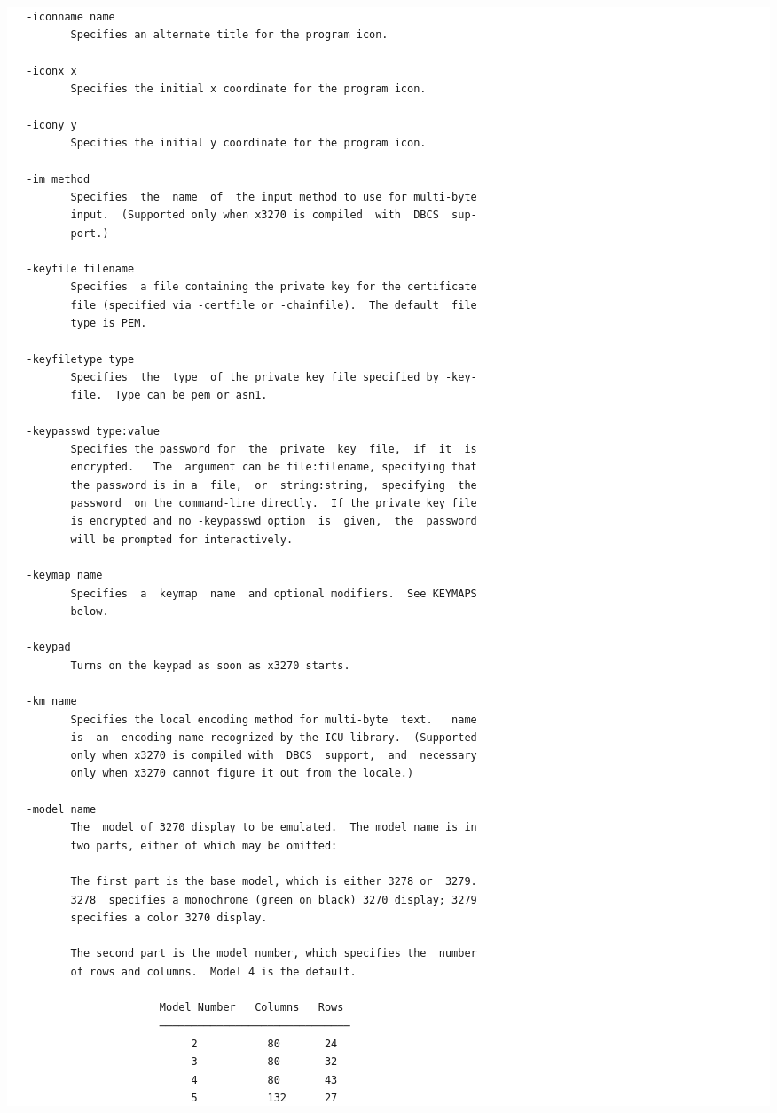        -iconname name
              Specifies an alternate title for the program icon.

       -iconx x
              Specifies the initial x coordinate for the program icon.

       -icony y
              Specifies the initial y coordinate for the program icon.

       -im method
              Specifies  the  name  of  the input method to use for multi-byte
              input.  (Supported only when x3270 is compiled  with  DBCS  sup‐
              port.)

       -keyfile filename
              Specifies  a file containing the private key for the certificate
              file (specified via -certfile or -chainfile).  The default  file
              type is PEM.

       -keyfiletype type
              Specifies  the  type  of the private key file specified by -key‐
              file.  Type can be pem or asn1.

       -keypasswd type:value
              Specifies the password for  the  private  key  file,  if  it  is
              encrypted.   The  argument can be file:filename, specifying that
              the password is in a  file,  or  string:string,  specifying  the
              password  on the command-line directly.  If the private key file
              is encrypted and no -keypasswd option  is  given,  the  password
              will be prompted for interactively.

       -keymap name
              Specifies  a  keymap  name  and optional modifiers.  See KEYMAPS
              below.

       -keypad
              Turns on the keypad as soon as x3270 starts.

       -km name
              Specifies the local encoding method for multi-byte  text.   name
              is  an  encoding name recognized by the ICU library.  (Supported
              only when x3270 is compiled with  DBCS  support,  and  necessary
              only when x3270 cannot figure it out from the locale.)

       -model name
              The  model of 3270 display to be emulated.  The model name is in
              two parts, either of which may be omitted:

              The first part is the base model, which is either 3278 or  3279.
              3278  specifies a monochrome (green on black) 3270 display; 3279
              specifies a color 3270 display.

              The second part is the model number, which specifies the  number
              of rows and columns.  Model 4 is the default.

                            Model Number   Columns   Rows
                            ──────────────────────────────
                                 2           80       24
                                 3           80       32
                                 4           80       43
                                 5           132      27
